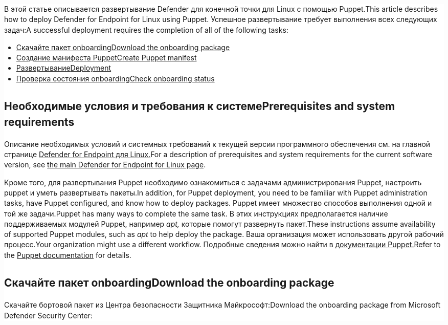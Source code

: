 <span data-ttu-id="2ef6c-110">В этой статье описывается развертывание Defender для конечной точки для Linux с помощью Puppet.</span><span class="sxs-lookup"><span data-stu-id="2ef6c-110">This article describes how to deploy Defender for Endpoint for Linux using Puppet.</span></span> <span data-ttu-id="2ef6c-111">Успешное развертывание требует выполнения всех следующих задач:</span><span class="sxs-lookup"><span data-stu-id="2ef6c-111">A successful deployment requires the completion of all of the following tasks:</span></span>

- [<span data-ttu-id="2ef6c-112">Скачайте пакет onboarding</span><span class="sxs-lookup"><span data-stu-id="2ef6c-112">Download the onboarding package</span></span>](#download-the-onboarding-package)
- [<span data-ttu-id="2ef6c-113">Создание манифеста Puppet</span><span class="sxs-lookup"><span data-stu-id="2ef6c-113">Create Puppet manifest</span></span>](#create-a-puppet-manifest)
- [<span data-ttu-id="2ef6c-114">Развертывание</span><span class="sxs-lookup"><span data-stu-id="2ef6c-114">Deployment</span></span>](#deployment)
- [<span data-ttu-id="2ef6c-115">Проверка состояния onboarding</span><span class="sxs-lookup"><span data-stu-id="2ef6c-115">Check onboarding status</span></span>](#check-onboarding-status)

## <a name="prerequisites-and-system-requirements"></a><span data-ttu-id="2ef6c-116">Необходимые условия и требования к системе</span><span class="sxs-lookup"><span data-stu-id="2ef6c-116">Prerequisites and system requirements</span></span>

 <span data-ttu-id="2ef6c-117">Описание необходимых условий и системных требований к текущей версии программного обеспечения см. на главной странице [Defender for Endpoint для Linux.](microsoft-defender-endpoint-linux.md)</span><span class="sxs-lookup"><span data-stu-id="2ef6c-117">For a description of prerequisites and system requirements for the current software version, see [the main Defender for Endpoint for Linux page](microsoft-defender-endpoint-linux.md).</span></span>

<span data-ttu-id="2ef6c-118">Кроме того, для развертывания Puppet необходимо ознакомиться с задачами администрирования Puppet, настроить puppet и уметь развертывать пакеты.</span><span class="sxs-lookup"><span data-stu-id="2ef6c-118">In addition, for Puppet deployment, you need to be familiar with Puppet administration tasks, have Puppet configured, and know how to deploy packages.</span></span> <span data-ttu-id="2ef6c-119">Puppet имеет множество способов выполнения одной и той же задачи.</span><span class="sxs-lookup"><span data-stu-id="2ef6c-119">Puppet has many ways to complete the same task.</span></span> <span data-ttu-id="2ef6c-120">В этих инструкциях предполагается наличие поддерживаемых модулей Puppet, например *apt,* которые помогут развернуть пакет.</span><span class="sxs-lookup"><span data-stu-id="2ef6c-120">These instructions assume availability of supported Puppet modules, such as *apt* to help deploy the package.</span></span> <span data-ttu-id="2ef6c-121">Ваша организация может использовать другой рабочий процесс.</span><span class="sxs-lookup"><span data-stu-id="2ef6c-121">Your organization might use a different workflow.</span></span> <span data-ttu-id="2ef6c-122">Подробные сведения можно найти в [документации Puppet.](https://puppet.com/docs)</span><span class="sxs-lookup"><span data-stu-id="2ef6c-122">Refer to the [Puppet documentation](https://puppet.com/docs) for details.</span></span>

## <a name="download-the-onboarding-package"></a><span data-ttu-id="2ef6c-123">Скачайте пакет onboarding</span><span class="sxs-lookup"><span data-stu-id="2ef6c-123">Download the onboarding package</span></span>

<span data-ttu-id="2ef6c-124">Скачайте бортовой пакет из Центра безопасности Защитника Майкрософт:</span><span class="sxs-lookup"><span data-stu-id="2ef6c-124">Download the onboarding package from Microsoft Defender Security Center:</span></span>
